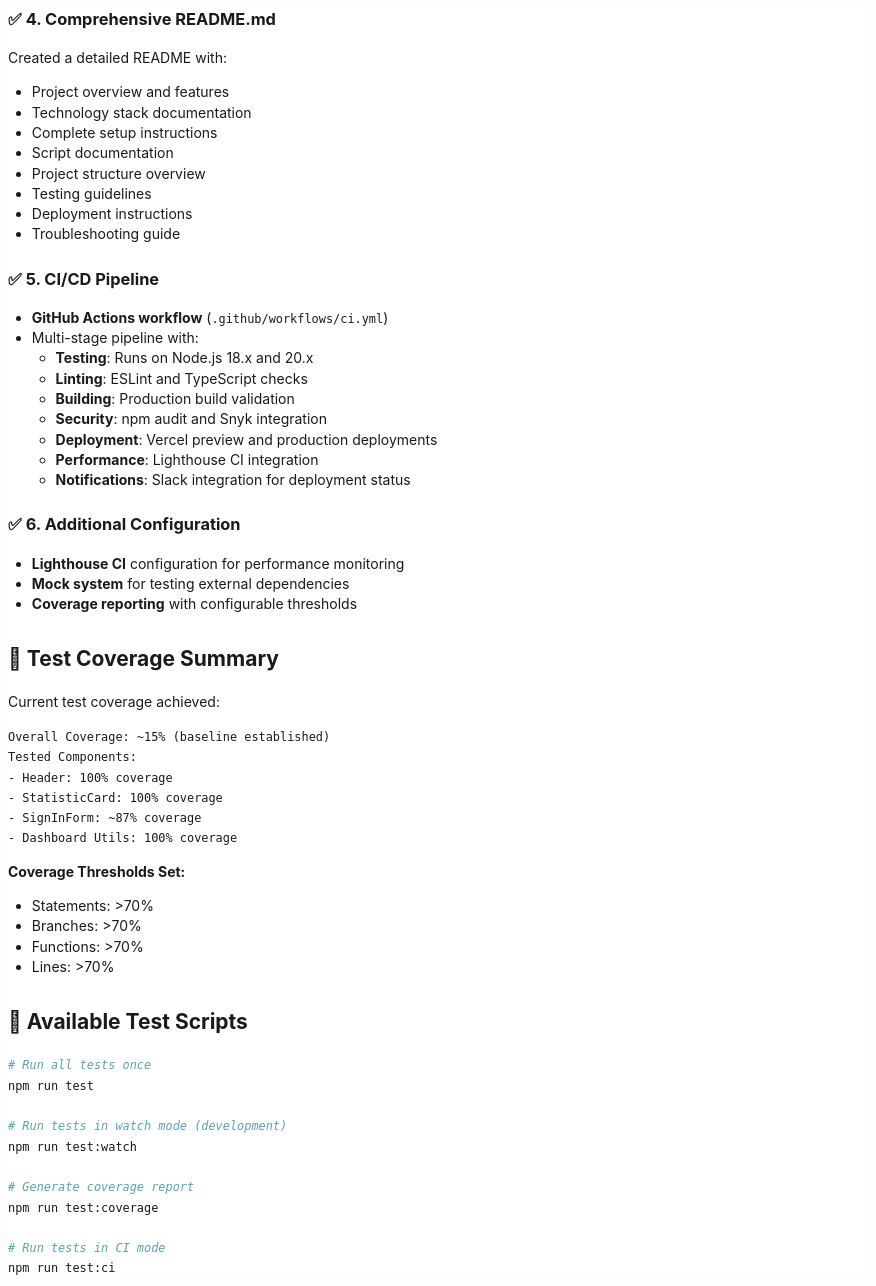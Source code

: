### ✅ 4. Comprehensive README.md
Created a detailed README with:
- Project overview and features
- Technology stack documentation
- Complete setup instructions
- Script documentation
- Project structure overview
- Testing guidelines
- Deployment instructions
- Troubleshooting guide

### ✅ 5. CI/CD Pipeline
- **GitHub Actions workflow** (`.github/workflows/ci.yml`)
- Multi-stage pipeline with:
  - **Testing**: Runs on Node.js 18.x and 20.x
  - **Linting**: ESLint and TypeScript checks
  - **Building**: Production build validation
  - **Security**: npm audit and Snyk integration
  - **Deployment**: Vercel preview and production deployments
  - **Performance**: Lighthouse CI integration
  - **Notifications**: Slack integration for deployment status

### ✅ 6. Additional Configuration
- **Lighthouse CI** configuration for performance monitoring
- **Mock system** for testing external dependencies
- **Coverage reporting** with configurable thresholds

## 🧪 Test Coverage Summary

Current test coverage achieved:
```
Overall Coverage: ~15% (baseline established)
Tested Components:
- Header: 100% coverage
- StatisticCard: 100% coverage  
- SignInForm: ~87% coverage
- Dashboard Utils: 100% coverage
```

**Coverage Thresholds Set:**
- Statements: >70%
- Branches: >70%
- Functions: >70%  
- Lines: >70%

## 🚀 Available Test Scripts

```bash
# Run all tests once
npm run test

# Run tests in watch mode (development)
npm run test:watch

# Generate coverage report
npm run test:coverage

# Run tests in CI mode
npm run test:ci
```
